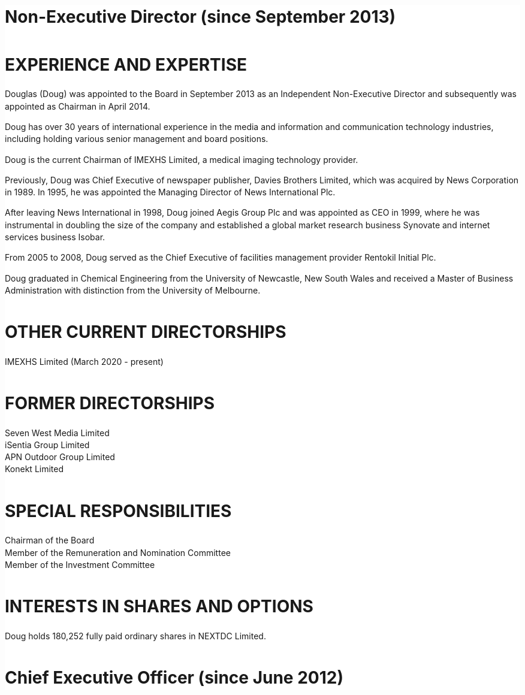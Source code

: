 # Non-Executive Director (since September 2013)

# EXPERIENCE AND EXPERTISE

Douglas (Doug) was appointed to the Board in September 2013 as an Independent Non-Executive Director and subsequently was appointed as Chairman in April 2014.

Doug has over 30 years of international experience in the media and information and communication technology industries, including holding various senior management and board positions.

Doug is the current Chairman of IMEXHS Limited, a medical imaging technology provider.

Previously, Doug was Chief Executive of newspaper publisher, Davies Brothers Limited, which was acquired by News Corporation in 1989. In 1995, he was appointed the Managing Director of News International Plc.

After leaving News International in 1998, Doug joined Aegis Group Plc and was appointed as CEO in 1999, where he was instrumental in doubling the size of the company and established a global market research business Synovate and internet services business Isobar.

From 2005 to 2008, Doug served as the Chief Executive of facilities management provider Rentokil Initial Plc.

Doug graduated in Chemical Engineering from the University of Newcastle, New South Wales and received a Master of Business Administration with distinction from the University of Melbourne.

# OTHER CURRENT DIRECTORSHIPS

IMEXHS Limited (March 2020 - present)

# FORMER DIRECTORSHIPS

Seven West Media Limited  
iSentia Group Limited  
APN Outdoor Group Limited  
Konekt Limited

# SPECIAL RESPONSIBILITIES

Chairman of the Board  
Member of the Remuneration and Nomination Committee  
Member of the Investment Committee

# INTERESTS IN SHARES AND OPTIONS

Doug holds 180,252 fully paid ordinary shares in NEXTDC Limited.

# Chief Executive Officer (since June 2012)
